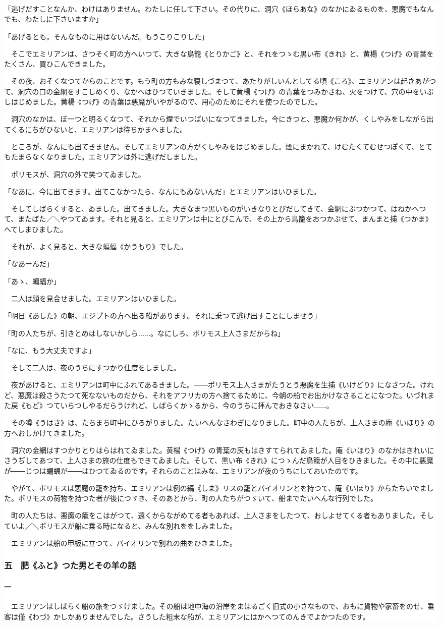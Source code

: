 「逃げだすことなんか、わけはありません。わたしに任して下さい。その代りに、洞穴《ほらあな》のなかにゐるものを、悪魔でもなんでも、わたしに下さいますか」

「あげるとも。そんなものに用はないんだ。もうこりこりした」

　そこでエミリアンは、さつそく町の方へいつて、大きな鳥籠《とりかご》と、それをつゝむ黒い布《きれ》と、黄楊《つげ》の青葉をたくさん、買ひこんできました。

　その夜、おそくなつてからのことです。もう町の方もみな寝しづまつて、あたりがしいんとしてる頃《ころ》、エミリアンは起きあがつて、洞穴の口の金網をすこしめくり、なかへはひつていきました。そして黄楊《つげ》の青葉をつみかさね、火をつけて、穴の中をいぶしはじめました。黄楊《つげ》の青葉は悪魔がいやがるので、用心のためにそれを使つたのでした。

　洞穴のなかは、ぼーつと明るくなつて、それから煙でいつぱいになつてきました。今にきつと、悪魔か何かが、くしやみをしながら出てくるにちがひないと、エミリアンは待ちかまへました。

　ところが、なんにも出てきません。そしてエミリアンの方がくしやみをはじめました。煙にまかれて、けむたくてむせつぽくて、とてもたまらなくなりました。エミリアンは外に逃げだしました。

　ポリモスが、洞穴の外で笑つてゐました。

「なあに、今に出てきます。出てこなかつたら、なんにもゐないんだ」とエミリアンはいひました。

　そしてしばらくすると、ゐました。出てきました。大きなまつ黒いものがいきなりとびだしてきて、金網にぶつかつて、はねかへつて、またばた／＼やつてゐます。それと見ると、エミリアンは中にとびこんで、その上から鳥籠をおつかぶせて、まんまと捕《つかま》へてしまひました。

　それが、よく見ると、大きな蝙蝠《かうもり》でした。

「なあーんだ」

「あゝ、蝙蝠か」

　二人は顔を見合せました。エミリアンはいひました。

「明日《あした》の朝、エジプトの方へ出る船があります。それに乗つて逃げ出すことにしませう」

「町の人たちが、引きとめはしないかしら……。なにしろ、ポリモス上人さまだからね」

「なに、もう大丈夫ですよ」

　そして二人は、夜のうちにすつかり仕度をしました。

　夜があけると、エミリアンは町中にふれてあるきました。――ポリモス上人さまがたうとう悪魔を生捕《いけどり》になさつた。けれど、悪魔は殺さうたつて死なないものだから、それをアフリカの方へ捨てるために、今朝の船でお出かけなさることになつた。いづれまた戻《もど》つていらつしやるだらうけれど、しばらくかゝるから、今のうちに拝んでおきなさい……。

　その噂《うはさ》は、たちまち町中にひろがりました。たいへんなさわぎになりました。町中の人たちが、上人さまの庵《いほり》の方へおしかけてきました。

　洞穴の金網はすつかりとりはらはれてゐました。黄楊《つげ》の青葉の灰もはきすてられてゐました。庵《いほり》のなかはきれいにさうぢしてあつて、上人さまの旅の仕度もできてゐました。そして、黒い布《きれ》につゝんだ鳥籠が人目をひきました。その中に悪魔が――じつは蝙蝠が――はひつてゐるのです。それらのことはみな、エミリアンが夜のうちにしておいたのです。

　やがて、ポリモスは悪魔の籠を持ち、エミリアンは例の縞《しま》リスの籠とバイオリンとを持つて、庵《いほり》からたちいでました。ポリモスの荷物を持つた者が後につゞき、そのあとから、町の人たちがつゞいて、船までたいへんな行列でした。

　町の人たちは、悪魔の籠をこはがつて、遠くからながめてる者もあれば、上人さまをしたつて、おしよせてくる者もありました。そしていよ／＼ポリモスが船に乗る時になると、みんな別れををしみました。

　エミリアンは船の甲板に立つて、バイオリンで別れの曲をひきました。



### 五　肥《ふと》つた男とその羊の話




#### 一


　エミリアンはしばらく船の旅をつゞけました。その船は地中海の沿岸をまはるごく旧式の小さなもので、おもに貨物や家畜をのせ、乗客は僅《わづ》かしかありませんでした。さうした粗末な船が、エミリアンにはかへつてのんきでよかつたのです。

